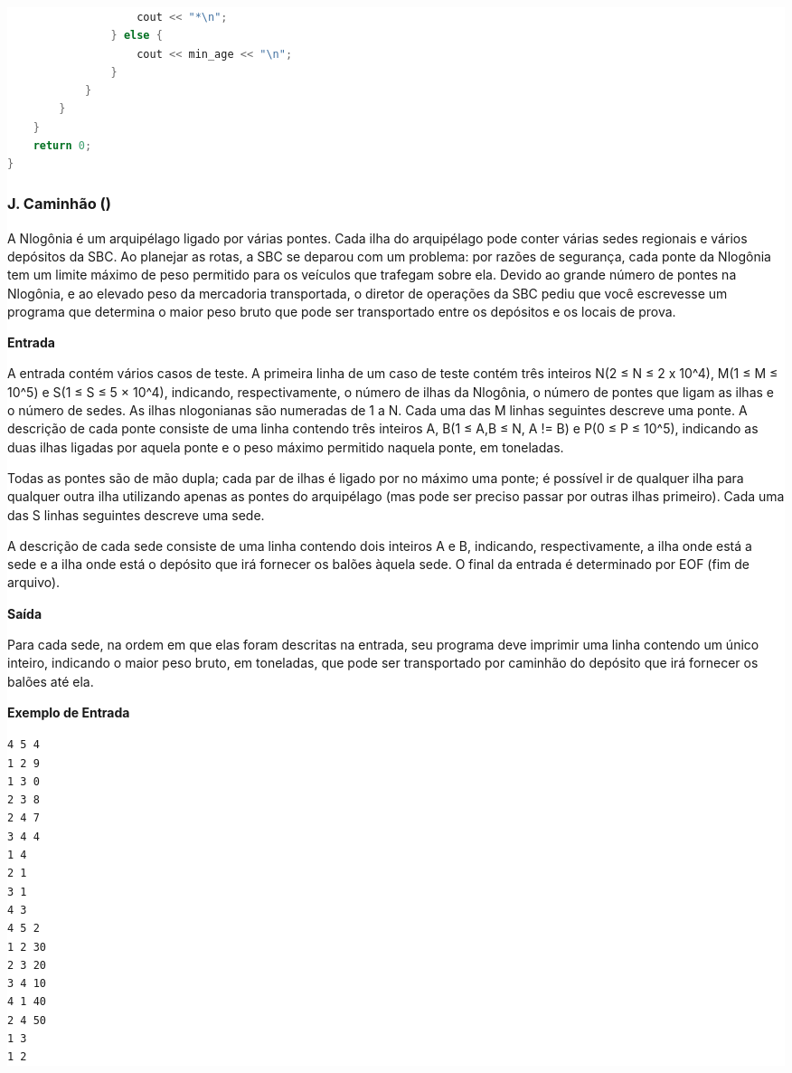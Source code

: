 ```cpp
                    cout << "*\n";
                } else {
                    cout << min_age << "\n";
                }
            }
        }
    }
    return 0;
}
```

### J. Caminhão ()

A Nlogônia é um arquipélago ligado por várias pontes. Cada ilha do arquipélago pode conter várias sedes regionais e vários depósitos da SBC. Ao planejar as rotas, a SBC se deparou com um problema: por razões de segurança, cada ponte da Nlogônia tem um limite máximo de peso permitido para os veículos que trafegam sobre ela. Devido ao grande número de pontes na Nlogônia, e ao elevado peso da mercadoria transportada, o diretor de operações da SBC pediu que você escrevesse um programa que determina o maior peso bruto que pode ser transportado entre os depósitos e os locais de prova.

**Entrada**

A entrada contém vários casos de teste. A primeira linha de um caso de teste contém três inteiros N(2 ≤ N ≤ 2 x 10^4), M(1 ≤ M ≤ 10^5) e S(1 ≤ S ≤ 5 × 10^4), indicando, respectivamente, o número de ilhas da Nlogônia, o número de pontes que ligam as ilhas e o número de sedes. As ilhas nlogonianas são numeradas de 1 a N. Cada uma das M linhas seguintes descreve uma ponte. A descrição de cada ponte consiste de uma linha contendo três inteiros A, B(1 ≤ A,B ≤ N, A != B) e P(0 ≤ P ≤ 10^5), indicando as duas ilhas ligadas por aquela ponte e o peso máximo permitido naquela ponte, em toneladas.

Todas as pontes são de mão dupla; cada par de ilhas é ligado por no máximo uma ponte; é possível ir de qualquer ilha para qualquer outra ilha utilizando apenas as pontes do arquipélago (mas pode ser preciso passar por outras ilhas primeiro). Cada uma das S linhas seguintes descreve uma sede.

A descrição de cada sede consiste de uma linha contendo dois inteiros A e B, indicando, respectivamente, a ilha onde está a sede e a ilha onde está o depósito que irá fornecer os balões àquela sede. O final da entrada é determinado por EOF (fim de arquivo).

**Saída**

Para cada sede, na ordem em que elas foram descritas na entrada, seu programa deve imprimir uma linha contendo um único inteiro, indicando o maior peso bruto, em toneladas, que pode ser transportado por caminhão do depósito que irá fornecer os balões até ela.

**Exemplo de Entrada**

    4 5 4
    1 2 9
    1 3 0
    2 3 8
    2 4 7
    3 4 4
    1 4
    2 1
    3 1
    4 3
    4 5 2
    1 2 30
    2 3 20
    3 4 10
    4 1 40
    2 4 50
    1 3
    1 2
